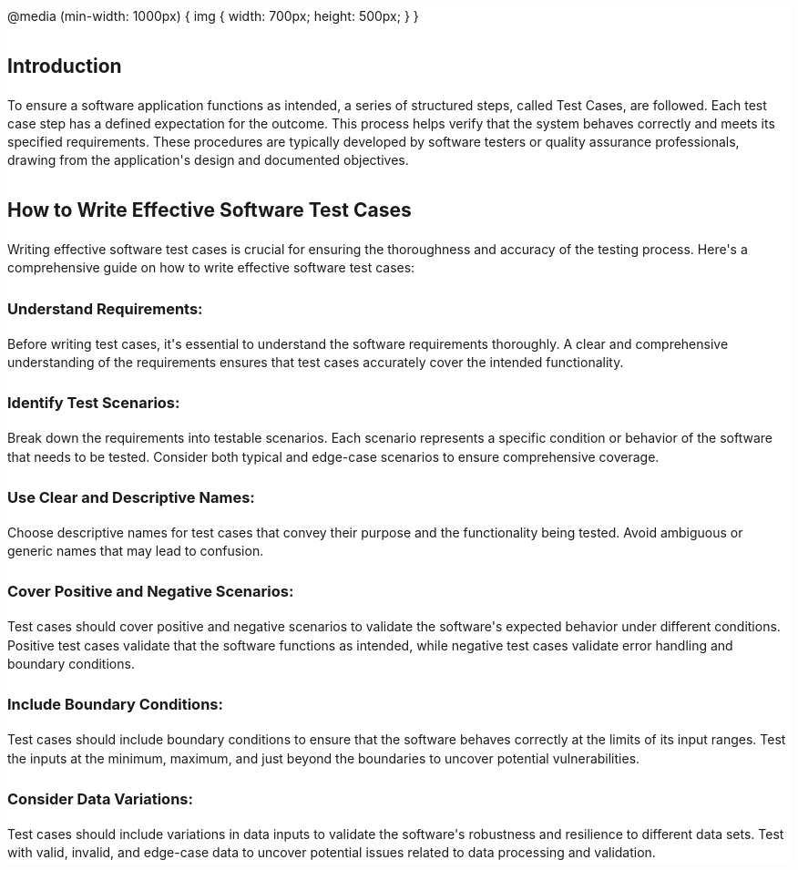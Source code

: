 @media (min-width: 1000px) {
  img {
    width: 700px;
    height: 500px;
  }
}
</style>

## Introduction

To ensure a software application functions as intended, a series of structured steps, called Test Cases, are followed. Each test case step has a defined expectation for the outcome. This process helps verify that the system behaves correctly and meets its specified requirements. These procedures are typically developed by software testers or quality assurance professionals, drawing from the application's design and documented objectives.

## How to Write Effective Software Test Cases

Writing effective software test cases is crucial for ensuring the thoroughness and accuracy of the testing process. Here's a comprehensive guide on how to write effective software test cases:

### Understand Requirements:
Before writing test cases, it's essential to understand the software requirements thoroughly. A clear and comprehensive understanding of the requirements ensures that test cases accurately cover the intended functionality.

### Identify Test Scenarios:
Break down the requirements into testable scenarios. Each scenario represents a specific condition or behavior of the software that needs to be tested. Consider both typical and edge-case scenarios to ensure comprehensive coverage.

### Use Clear and Descriptive Names:
Choose descriptive names for test cases that convey their purpose and the functionality being tested. Avoid ambiguous or generic names that may lead to confusion.

### Cover Positive and Negative Scenarios:
Test cases should cover positive and negative scenarios to validate the software's expected behavior under different conditions. Positive test cases validate that the software functions as intended, while negative test cases validate error handling and boundary conditions.

### Include Boundary Conditions:
Test cases should include boundary conditions to ensure that the software behaves correctly at the limits of its input ranges. Test the inputs at the minimum, maximum, and just beyond the boundaries to uncover potential vulnerabilities.

### Consider Data Variations:
Test cases should include variations in data inputs to validate the software's robustness and resilience to different data sets. Test with valid, invalid, and edge-case data to uncover potential issues related to data processing and validation.

